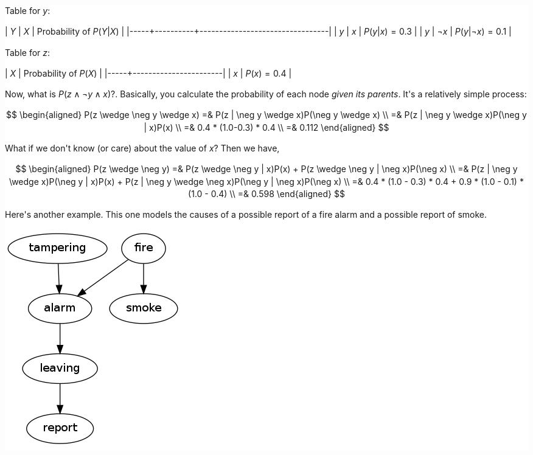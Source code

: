 Table for $y$:

| $Y$ | $X$      | Probability of $P(Y \vert{} X)$ |
|-----+----------+---------------------------------|
| $y$ | $x$      | $P(y \vert{} x) = 0.3$          |
| $y$ | $\neg x$ | $P(y \vert{} \neg x) = 0.1$     | 

Table for $z$:

| $X$ | Probability of $P(X)$ |
|-----+-----------------------|
| $x$ | $P(x) = 0.4$          |

Now, what is $P(z \wedge \neg y \wedge x)?$. Basically, you calculate
the probability of each node *given its parents*. It's a relatively
simple process:

$$
\begin{aligned}
P(z \wedge \neg y \wedge x)
 =& P(z | \neg y \wedge x)P(\neg y \wedge x) \\
 =& P(z | \neg y \wedge x)P(\neg y | x)P(x) \\
 =& 0.4 * (1.0-0.3) * 0.4 \\
 =& 0.112
\end{aligned}
$$

What if we don't know (or care) about the value of $x$? Then we have,

$$
\begin{aligned}
P(z \wedge \neg y) 
 =& P(z \wedge \neg y | x)P(x) + P(z \wedge \neg y | \neg x)P(\neg x) \\
 =& P(z | \neg y \wedge x)P(\neg y | x)P(x) + P(z | \neg y \wedge \neg
 x)P(\neg y | \neg x)P(\neg x) \\
 =& 0.4 * (1.0 - 0.3) * 0.4 + 0.9 * (1.0 - 0.1) * (1.0 - 0.4) \\
 =& 0.598
\end{aligned}
$$

Here's another example. This one models the causes of a possible
report of a fire alarm and a possible report of smoke.

![Fire alarm](/images/firealarm.png)
